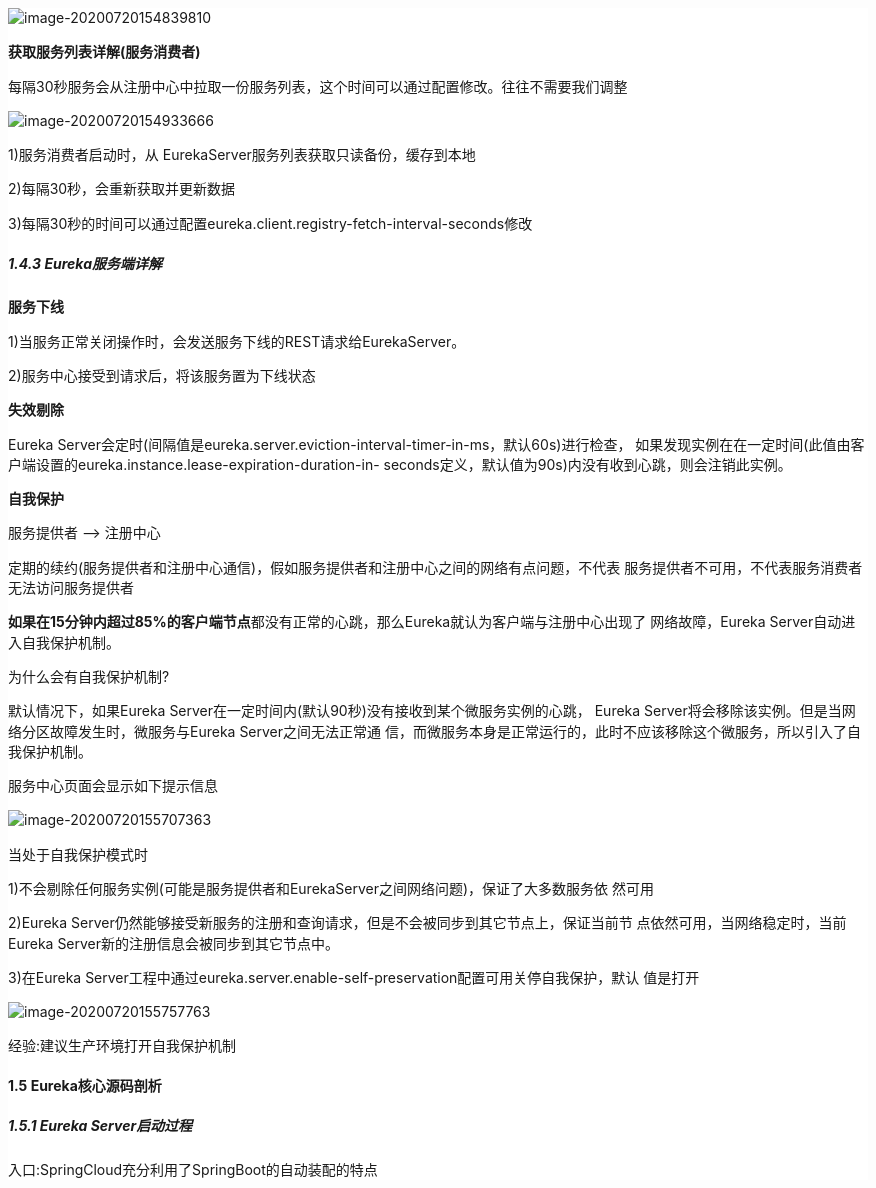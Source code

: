 ![image-20200720154839810](https://tva1.sinaimg.cn/large/007S8ZIlly1ggxhjnr23mj315c0c4whb.jpg)

**获取服务列表详解(服务消费者)**

每隔30秒服务会从注册中心中拉取一份服务列表，这个时间可以通过配置修改。往往不需要我们调整

![image-20200720154933666](https://tva1.sinaimg.cn/large/007S8ZIlly1ggxhklfwvej315g07y75j.jpg)

1)服务消费者启动时，从 EurekaServer服务列表获取只读备份，缓存到本地 

2)每隔30秒，会重新获取并更新数据 

3)每隔30秒的时间可以通过配置eureka.client.registry-fetch-interval-seconds修改

##### **1.4.3 Eureka服务端详解**

**服务下线**

1)当服务正常关闭操作时，会发送服务下线的REST请求给EurekaServer。 

2)服务中心接受到请求后，将该服务置为下线状态

**失效剔除**

Eureka Server会定时(间隔值是eureka.server.eviction-interval-timer-in-ms，默认60s)进行检查， 如果发现实例在在一定时间(此值由客户端设置的eureka.instance.lease-expiration-duration-in- seconds定义，默认值为90s)内没有收到心跳，则会注销此实例。

**自我保护**

服务提供者 —> 注册中心

定期的续约(服务提供者和注册中心通信)，假如服务提供者和注册中心之间的网络有点问题，不代表 服务提供者不可用，不代表服务消费者无法访问服务提供者

**如果在15分钟内超过85%的客户端节点**都没有正常的心跳，那么Eureka就认为客户端与注册中心出现了 网络故障，Eureka Server自动进入自我保护机制。

为什么会有自我保护机制?

默认情况下，如果Eureka Server在一定时间内(默认90秒)没有接收到某个微服务实例的心跳， Eureka Server将会移除该实例。但是当网络分区故障发生时，微服务与Eureka Server之间无法正常通 信，而微服务本身是正常运行的，此时不应该移除这个微服务，所以引入了自我保护机制。

服务中心⻚面会显示如下提示信息

![image-20200720155707363](https://tva1.sinaimg.cn/large/007S8ZIlly1ggxhsgrsmdj315405mn2d.jpg)

当处于自我保护模式时

1)不会剔除任何服务实例(可能是服务提供者和EurekaServer之间网络问题)，保证了大多数服务依 然可用

2)Eureka Server仍然能够接受新服务的注册和查询请求，但是不会被同步到其它节点上，保证当前节 点依然可用，当网络稳定时，当前Eureka Server新的注册信息会被同步到其它节点中。

3)在Eureka Server工程中通过eureka.server.enable-self-preservation配置可用关停自我保护，默认 值是打开

![image-20200720155757763](https://tva1.sinaimg.cn/large/007S8ZIlly1ggxhtcgnxoj315a05gq3o.jpg)

经验:建议生产环境打开自我保护机制

#### **1.5 Eureka**核心源码剖析

#####  **1.5.1 Eureka Server**启动过程

入口:SpringCloud充分利用了SpringBoot的自动装配的特点
